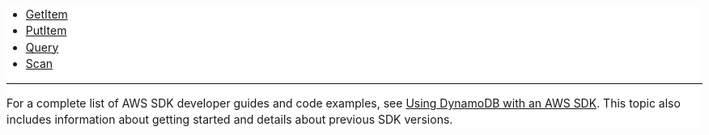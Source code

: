   + [GetItem](https://docs.aws.amazon.com/goto/boto3/dynamodb-2012-08-10/GetItem)
  + [PutItem](https://docs.aws.amazon.com/goto/boto3/dynamodb-2012-08-10/PutItem)
  + [Query](https://docs.aws.amazon.com/goto/boto3/dynamodb-2012-08-10/Query)
  + [Scan](https://docs.aws.amazon.com/goto/boto3/dynamodb-2012-08-10/Scan)

------

For a complete list of AWS SDK developer guides and code examples, see [Using DynamoDB with an AWS SDK](sdk-general-information-section.md)\. This topic also includes information about getting started and details about previous SDK versions\.